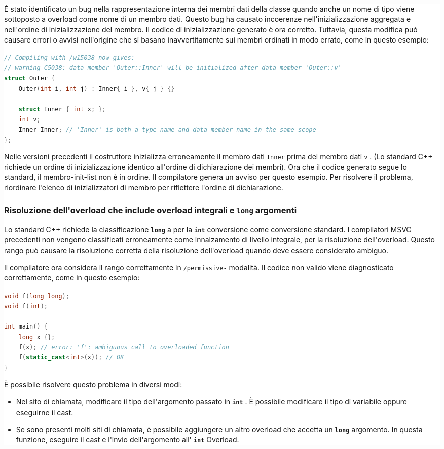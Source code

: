 È stato identificato un bug nella rappresentazione interna dei membri dati della classe quando anche un nome di tipo viene sottoposto a overload come nome di un membro dati. Questo bug ha causato incoerenze nell'inizializzazione aggregata e nell'ordine di inizializzazione del membro. Il codice di inizializzazione generato è ora corretto. Tuttavia, questa modifica può causare errori o avvisi nell'origine che si basano inavvertitamente sui membri ordinati in modo errato, come in questo esempio:

```cpp
// Compiling with /w15038 now gives:
// warning C5038: data member 'Outer::Inner' will be initialized after data member 'Outer::v'
struct Outer {
    Outer(int i, int j) : Inner{ i }, v{ j } {}

    struct Inner { int x; };
    int v;
    Inner Inner; // 'Inner' is both a type name and data member name in the same scope
};
```

Nelle versioni precedenti il costruttore inizializza erroneamente il membro dati `Inner` prima del membro dati `v` . (Lo standard C++ richiede un ordine di inizializzazione identico all'ordine di dichiarazione dei membri). Ora che il codice generato segue lo standard, il membro-init-list non è in ordine. Il compilatore genera un avviso per questo esempio. Per risolvere il problema, riordinare l'elenco di inizializzatori di membro per riflettere l'ordine di dichiarazione.

### <a name="overload-resolution-involving-integral-overloads-and-long-arguments"></a>Risoluzione dell'overload che include overload integrali e `long` argomenti

Lo standard C++ richiede la classificazione **`long`** a per la **`int`** conversione come conversione standard. I compilatori MSVC precedenti non vengono classificati erroneamente come innalzamento di livello integrale, per la risoluzione dell'overload. Questo rango può causare la risoluzione corretta della risoluzione dell'overload quando deve essere considerato ambiguo.

Il compilatore ora considera il rango correttamente in [`/permissive-`](../build/reference/permissive-standards-conformance.md) modalità. Il codice non valido viene diagnosticato correttamente, come in questo esempio:

```cpp
void f(long long);
void f(int);

int main() {
    long x {};
    f(x); // error: 'f': ambiguous call to overloaded function
    f(static_cast<int>(x)); // OK
}
```

È possibile risolvere questo problema in diversi modi:

- Nel sito di chiamata, modificare il tipo dell'argomento passato in **`int`** . È possibile modificare il tipo di variabile oppure eseguirne il cast.

- Se sono presenti molti siti di chiamata, è possibile aggiungere un altro overload che accetta un **`long`** argomento. In questa funzione, eseguire il cast e l'invio dell'argomento all' **`int`** Overload.
